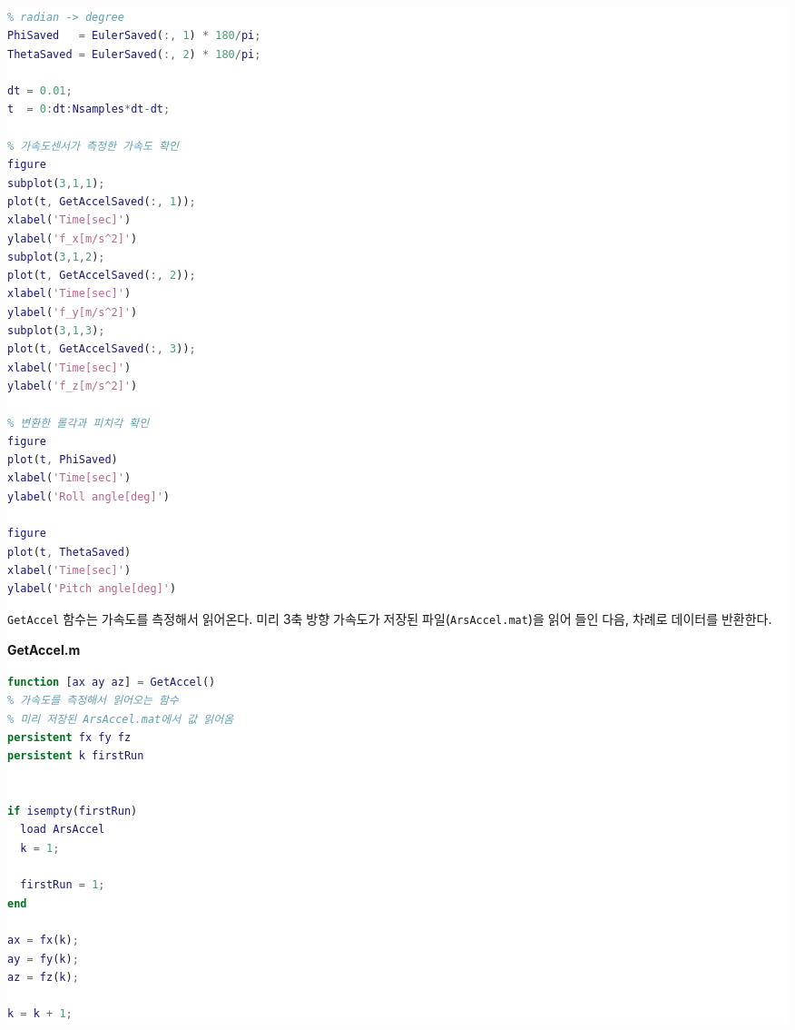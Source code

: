 ```matlab
% radian -> degree
PhiSaved   = EulerSaved(:, 1) * 180/pi;
ThetaSaved = EulerSaved(:, 2) * 180/pi;

dt = 0.01;
t  = 0:dt:Nsamples*dt-dt;

% 가속도센서가 측정한 가속도 확인
figure
subplot(3,1,1);
plot(t, GetAccelSaved(:, 1));
xlabel('Time[sec]')
ylabel('f_x[m/s^2]')
subplot(3,1,2);
plot(t, GetAccelSaved(:, 2));
xlabel('Time[sec]')
ylabel('f_y[m/s^2]')
subplot(3,1,3);
plot(t, GetAccelSaved(:, 3));
xlabel('Time[sec]')
ylabel('f_z[m/s^2]')

% 변환한 롤각과 피치각 확인
figure
plot(t, PhiSaved)
xlabel('Time[sec]')
ylabel('Roll angle[deg]')

figure
plot(t, ThetaSaved)
xlabel('Time[sec]')
ylabel('Pitch angle[deg]')
```


`GetAccel` 함수는 가속도를 측정해서 읽어온다. 미리 3축 방향 가속도가 저장된
파일(`ArsAccel.mat`)을 읽어 들인 다음, 차례로 데이터를 반환한다.  

**GetAccel.m**

```matlab
function [ax ay az] = GetAccel()
% 가속도를 측정해서 읽어오는 함수
% 미리 저장된 ArsAccel.mat에서 값 읽어옴
persistent fx fy fz
persistent k firstRun


if isempty(firstRun)
  load ArsAccel
  k = 1;

  firstRun = 1;
end

ax = fx(k);
ay = fy(k);
az = fz(k);

k = k + 1;
```

